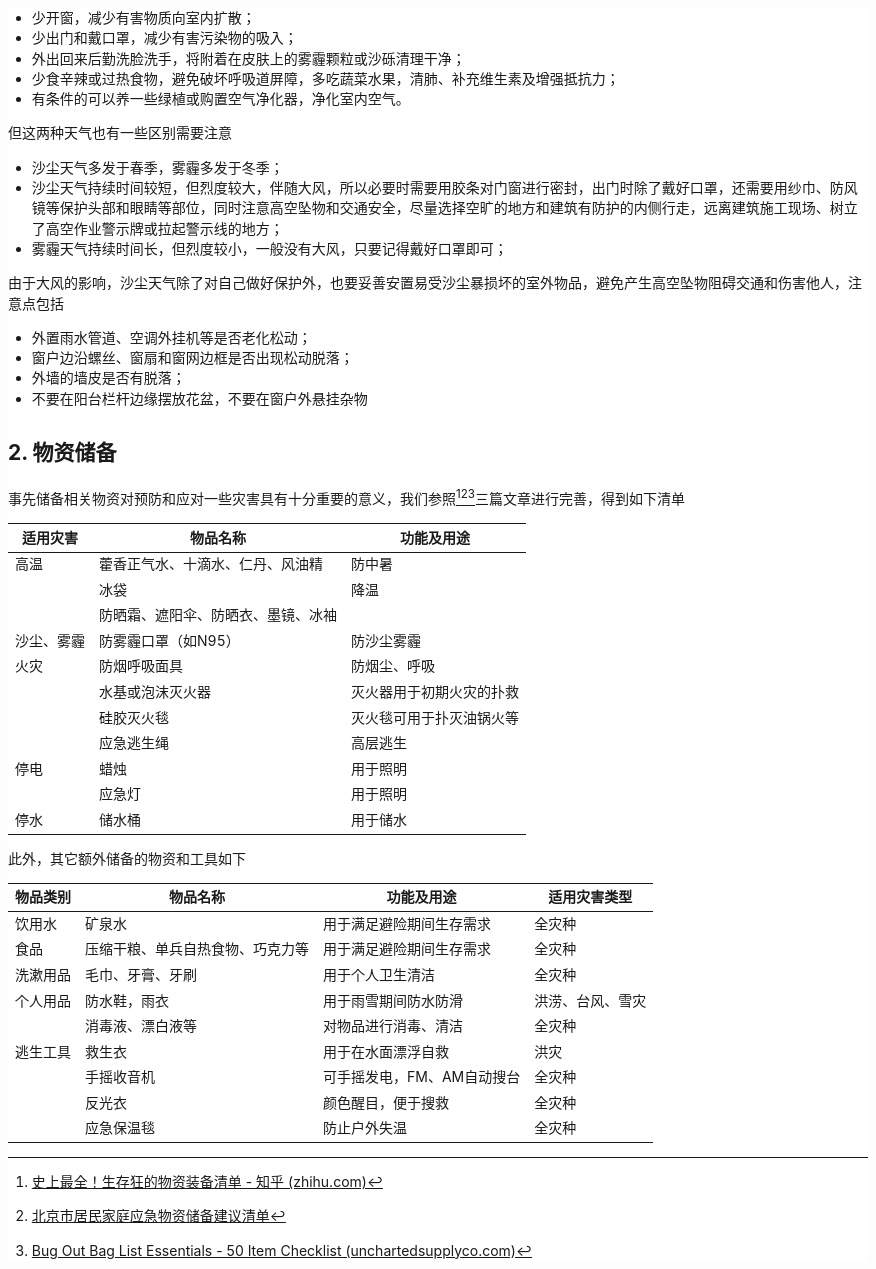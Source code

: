 - 少开窗，减少有害物质向室内扩散；
- 少出门和戴口罩，减少有害污染物的吸入；
- 外出回来后勤洗脸洗手，将附着在皮肤上的雾霾颗粒或沙砾清理干净；
- 少食辛辣或过热食物，避免破坏呼吸道屏障，多吃蔬菜水果，清肺、补充维生素及增强抵抗力；
- 有条件的可以养一些绿植或购置空气净化器，净化室内空气。

但这两种天气也有一些区别需要注意

- 沙尘天气多发于春季，雾霾多发于冬季；
- 沙尘天气持续时间较短，但烈度较大，伴随大风，所以必要时需要用胶条对门窗进行密封，出门时除了戴好口罩，还需要用纱巾、防风镜等保护头部和眼睛等部位，同时注意高空坠物和交通安全，尽量选择空旷的地方和建筑有防护的内侧行走，远离建筑施工现场、树立了高空作业警示牌或拉起警示线的地方；
- 雾霾天气持续时间长，但烈度较小，一般没有大风，只要记得戴好口罩即可；

由于大风的影响，沙尘天气除了对自己做好保护外，也要妥善安置易受沙尘暴损坏的室外物品，避免产生高空坠物阻碍交通和伤害他人，注意点包括

- 外置雨水管道、空调外挂机等是否老化松动；
- 窗户边沿螺丝、窗扇和窗网边框是否出现松动脱落；
- 外墙的墙皮是否有脱落；
- 不要在阳台栏杆边缘摆放花盆，不要在窗户外悬挂杂物

[^19]: [关于“沙尘暴”，这些常识需要了解--中华人民共和国应急管理部 (mem.gov.cn)](https://www.mem.gov.cn/kp/zrzh/202103/t20210315_381422.shtml)
[^20]: [雾霾天如何自我保护？Get这几招让你轻松应对 | 中国灾害防御信息网 (zaihaifangyu.cn)](https://zaihaifangyu.cn/9761.html)

## 2. 物资储备

事先储备相关物资对预防和应对一些灾害具有十分重要的意义，我们参照[^21][^22][^23]三篇文章进行完善，得到如下清单

[^21]: [史上最全！生存狂的物资装备清单 - 知乎 (zhihu.com)](https://zhuanlan.zhihu.com/p/109115357)

[^22]: [北京市居民家庭应急物资储备建议清单](http://www.beijing.gov.cn/ywdt/gzdt/202012/t20201223_2181392.html)
[^23]: [Bug Out Bag List Essentials - 50 Item Checklist (unchartedsupplyco.com)](https://unchartedsupplyco.com/blogs/news/bug-out-bag-checklist)

| 适用灾害   | 物品名称                           | 功能及用途               |
| ---------- | ---------------------------------- | ------------------------ |
| 高温       | 藿香正气水、十滴水、仁丹、风油精   | 防中暑                   |
|            | 冰袋                               | 降温                     |
|            | 防晒霜、遮阳伞、防晒衣、墨镜、冰袖 |                          |
| 沙尘、雾霾 | 防雾霾口罩（如N95）                | 防沙尘雾霾               |
| 火灾       | 防烟呼吸面具                       | 防烟尘、呼吸             |
|            | 水基或泡沫灭火器                   | 灭火器用于初期火灾的扑救 |
|            | 硅胶灭火毯                         | 灭火毯可用于扑灭油锅火等 |
|            | 应急逃生绳                         | 高层逃生                 |
| 停电       | 蜡烛                               | 用于照明                 |
|            | 应急灯                             | 用于照明                 |
| 停水       | 储水桶                             | 用于储水                 |

此外，其它额外储备的物资和工具如下

| 物品类别 | 物品名称                         | 功能及用途                                                   | 适用灾害类型     |
| -------- | -------------------------------- | ------------------------------------------------------------ | ---------------- |
| 饮用水   | 矿泉水                           | 用于满足避险期间生存需求                                     | 全灾种           |
| 食品     | 压缩干粮、单兵自热食物、巧克力等 | 用于满足避险期间生存需求                                     | 全灾种           |
| 洗漱用品 | 毛巾、牙膏、牙刷                 | 用于个人卫生清洁                                             | 全灾种           |
| 个人用品 | 防水鞋，雨衣                     | 用于雨雪期间防水防滑                                         | 洪涝、台风、雪灾 |
|          | 消毒液、漂白液等                 | 对物品进行消毒、清洁                                         | 全灾种           |
| 逃生工具 | 救生衣                           | 用于在水面漂浮自救                                           | 洪灾             |
|          | 手摇收音机                       | 可手摇发电，FM、AM自动搜台                                   | 全灾种           |
|          | 反光衣                           | 颜色醒目，便于搜救                                           | 全灾种           |
|          | 应急保温毯                       | 防止户外失温                                                 | 全灾种           |

[^10]: [流言标题：地震灾害不容易出现在板块稳定区域 | 中国灾害防御信息网 (zaihaifangyu.cn)](https://zaihaifangyu.cn/14097.html)
[^17]: [低温、雨雪、冰冻防范常识 | 中国灾害防御信息网 (zaihaifangyu.cn)](https://zaihaifangyu.cn/1490.html)
[^18]: [雪到底有多重？ | 中国灾害防御信息网 (zaihaifangyu.cn)](https://zaihaifangyu.cn/5226.html)